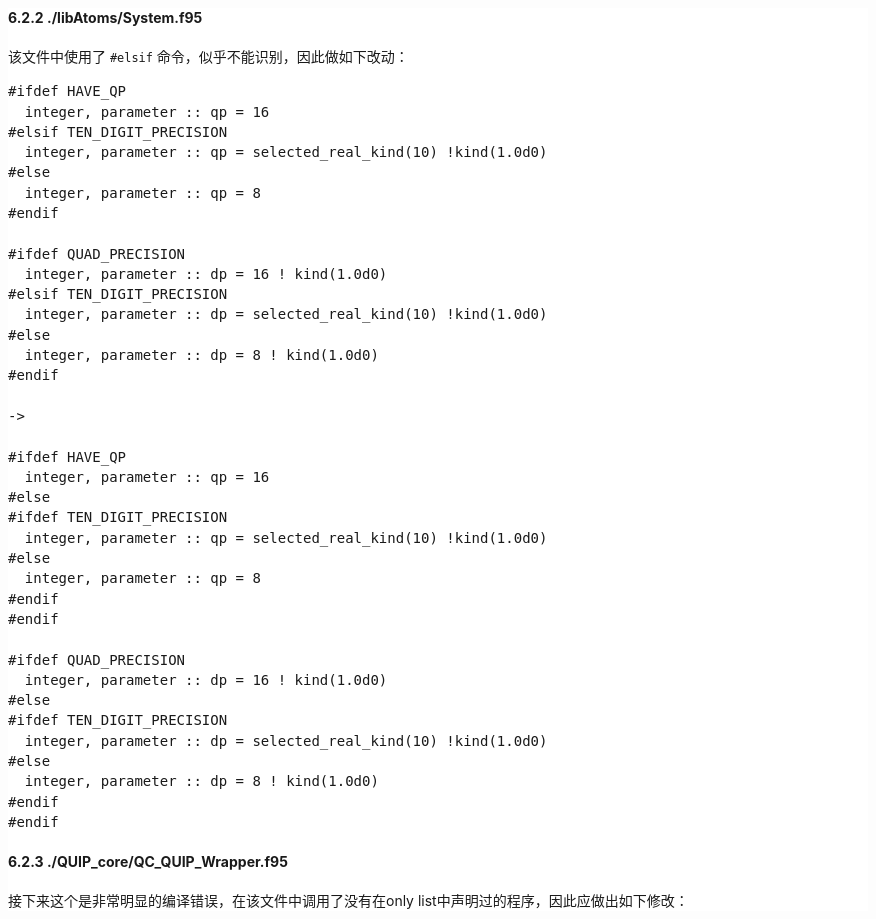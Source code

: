 <div id="outline-container-sec-6-2-2" class="outline-4">
<h4 id="sec-6-2-2"><span class="section-number-4">6.2.2</span> ./libAtoms/System.f95</h4>
<div class="outline-text-4" id="text-6-2-2">
<p>
该文件中使用了 <code>#elsif</code> 命令，似乎不能识别，因此做如下改动：
</p>
<div class="org-src-container">

<pre class="src src-text">#ifdef HAVE_QP
  integer, parameter :: qp = 16 
#elsif TEN_DIGIT_PRECISION
  integer, parameter :: qp = selected_real_kind(10) !kind(1.0d0)
#else
  integer, parameter :: qp = 8
#endif

#ifdef QUAD_PRECISION
  integer, parameter :: dp = 16 ! kind(1.0d0)
#elsif TEN_DIGIT_PRECISION
  integer, parameter :: dp = selected_real_kind(10) !kind(1.0d0)
#else
  integer, parameter :: dp = 8 ! kind(1.0d0)
#endif

-&gt;

#ifdef HAVE_QP
  integer, parameter :: qp = 16 
#else
#ifdef TEN_DIGIT_PRECISION
  integer, parameter :: qp = selected_real_kind(10) !kind(1.0d0)
#else
  integer, parameter :: qp = 8
#endif
#endif

#ifdef QUAD_PRECISION
  integer, parameter :: dp = 16 ! kind(1.0d0)
#else
#ifdef TEN_DIGIT_PRECISION
  integer, parameter :: dp = selected_real_kind(10) !kind(1.0d0)
#else
  integer, parameter :: dp = 8 ! kind(1.0d0)
#endif
#endif
</pre>
</div>
</div>
</div>

<div id="outline-container-sec-6-2-3" class="outline-4">
<h4 id="sec-6-2-3"><span class="section-number-4">6.2.3</span> ./QUIP_core/QC_QUIP_Wrapper.f95</h4>
<div class="outline-text-4" id="text-6-2-3">
<p>
接下来这个是非常明显的编译错误，在该文件中调用了没有在only list中声明过的程序，因此应做出如下修改：
</p>
<div class="org-src-container">

